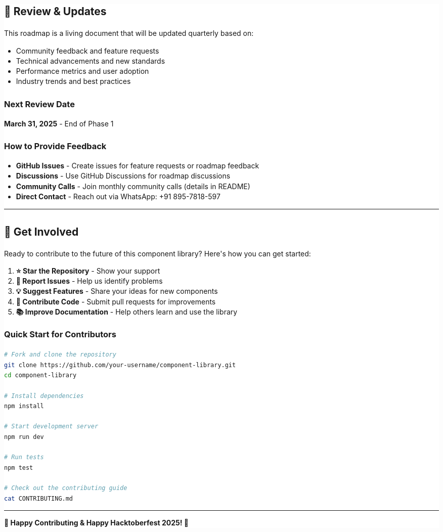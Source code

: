 
## 🔄 Review & Updates

This roadmap is a living document that will be updated quarterly based on:
- Community feedback and feature requests
- Technical advancements and new standards
- Performance metrics and user adoption
- Industry trends and best practices

### **Next Review Date**
**March 31, 2025** - End of Phase 1

### **How to Provide Feedback**
- **GitHub Issues** - Create issues for feature requests or roadmap feedback
- **Discussions** - Use GitHub Discussions for roadmap discussions
- **Community Calls** - Join monthly community calls (details in README)
- **Direct Contact** - Reach out via WhatsApp: +91 895-7818-597

---

## 🎉 Get Involved

Ready to contribute to the future of this component library? Here's how you can get started:

1. **⭐ Star the Repository** - Show your support
2. **🐛 Report Issues** - Help us identify problems
3. **💡 Suggest Features** - Share your ideas for new components
4. **🔧 Contribute Code** - Submit pull requests for improvements
5. **📚 Improve Documentation** - Help others learn and use the library

### **Quick Start for Contributors**
```bash
# Fork and clone the repository
git clone https://github.com/your-username/component-library.git
cd component-library

# Install dependencies
npm install

# Start development server
npm run dev

# Run tests
npm test

# Check out the contributing guide
cat CONTRIBUTING.md
```

---

**🌟 Happy Contributing & Happy Hacktoberfest 2025! 🎉**


